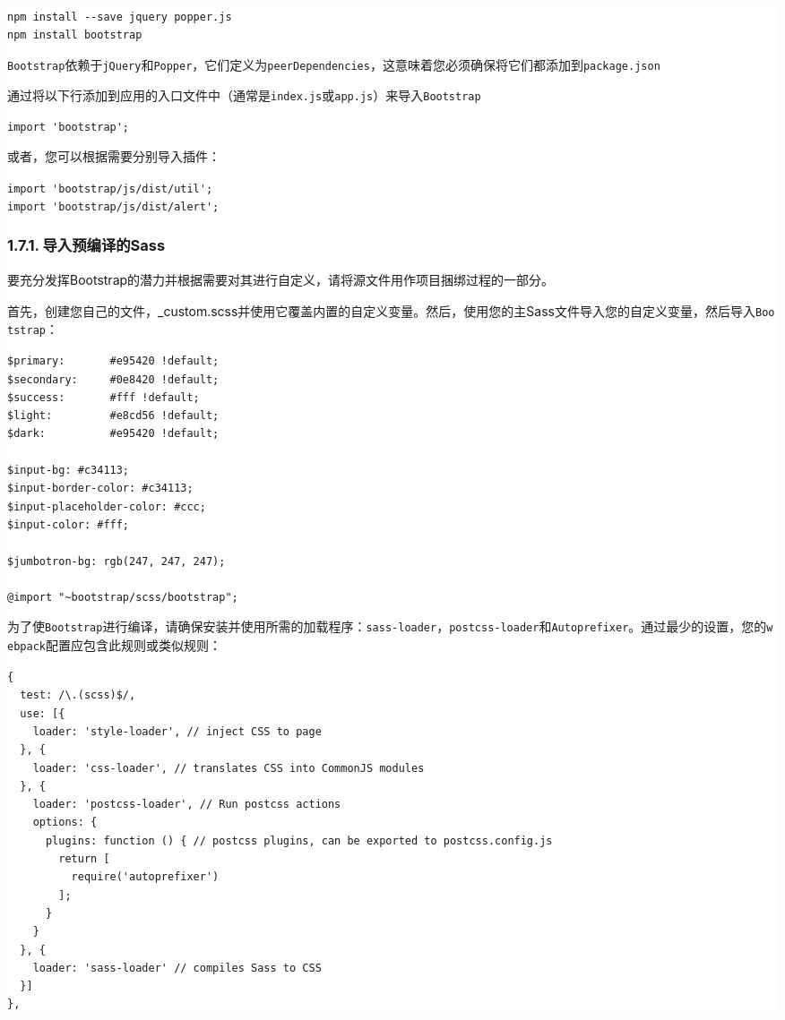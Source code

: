 ```
npm install --save jquery popper.js
npm install bootstrap
```
`Bootstrap`依赖于`jQuery`和`Popper`，它们定义为`peerDependencies`，这意味着您必须确保将它们都添加到`package.json`

通过将以下行添加到应用的入口文件中（通常是`index.js`或`app.js`）来导入`Bootstrap`
```
import 'bootstrap';
```
或者，您可以根据需要分别导入插件：
```
import 'bootstrap/js/dist/util';
import 'bootstrap/js/dist/alert';
```

### 1.7.1. 导入预编译的Sass

要充分发挥Bootstrap的潜力并根据需要对其进行自定义，请将源文件用作项目捆绑过程的一部分。

首先，创建您自己的文件，_custom.scss并使用它覆盖内置的自定义变量。然后，使用您的主Sass文件导入您的自定义变量，然后导入`Bootstrap`：

```
$primary:       #e95420 !default;
$secondary:     #0e8420 !default;
$success:       #fff !default;
$light:         #e8cd56 !default;
$dark:          #e95420 !default;

$input-bg: #c34113;
$input-border-color: #c34113;
$input-placeholder-color: #ccc;
$input-color: #fff;

$jumbotron-bg: rgb(247, 247, 247);

@import "~bootstrap/scss/bootstrap";
```

为了使`Bootstrap`进行编译，请确保安装并使用所需的加载程序：`sass-loader`，`postcss-loader`和`Autoprefixer`。通过最少的设置，您的`webpack`配置应包含此规则或类似规则：
```
{
  test: /\.(scss)$/,
  use: [{
    loader: 'style-loader', // inject CSS to page
  }, {
    loader: 'css-loader', // translates CSS into CommonJS modules
  }, {
    loader: 'postcss-loader', // Run postcss actions
    options: {
      plugins: function () { // postcss plugins, can be exported to postcss.config.js
        return [
          require('autoprefixer')
        ];
      }
    }
  }, {
    loader: 'sass-loader' // compiles Sass to CSS
  }]
},
```
